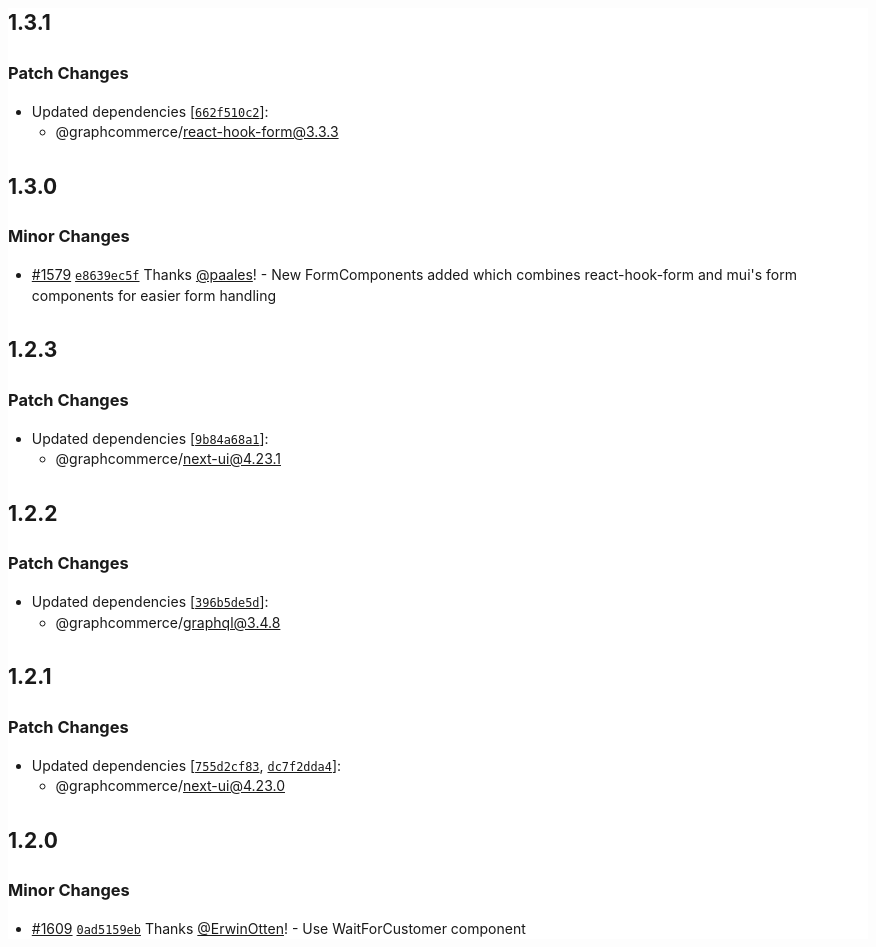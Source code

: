 ## 1.3.1

### Patch Changes

- Updated dependencies [[`662f510c2`](https://github.com/graphcommerce-org/graphcommerce/commit/662f510c21fc44a63036e5c7a0726ccb33c31600)]:
  - @graphcommerce/react-hook-form@3.3.3

## 1.3.0

### Minor Changes

- [#1579](https://github.com/graphcommerce-org/graphcommerce/pull/1579) [`e8639ec5f`](https://github.com/graphcommerce-org/graphcommerce/commit/e8639ec5f6759504211d70a966f5c348c6b3a7f6) Thanks [@paales](https://github.com/paales)! - New FormComponents added which combines react-hook-form and mui's form components for easier form handling

## 1.2.3

### Patch Changes

- Updated dependencies [[`9b84a68a1`](https://github.com/graphcommerce-org/graphcommerce/commit/9b84a68a1e7311a79eb687c7dcee905d3000facf)]:
  - @graphcommerce/next-ui@4.23.1

## 1.2.2

### Patch Changes

- Updated dependencies [[`396b5de5d`](https://github.com/graphcommerce-org/graphcommerce/commit/396b5de5d50c7b8f59bf636807e7a4b50f14e0b2)]:
  - @graphcommerce/graphql@3.4.8

## 1.2.1

### Patch Changes

- Updated dependencies [[`755d2cf83`](https://github.com/graphcommerce-org/graphcommerce/commit/755d2cf83343a5ad3d61063eff595d821de360aa), [`dc7f2dda4`](https://github.com/graphcommerce-org/graphcommerce/commit/dc7f2dda40ff8572fc11161de6eb62ca13e720dd)]:
  - @graphcommerce/next-ui@4.23.0

## 1.2.0

### Minor Changes

- [#1609](https://github.com/graphcommerce-org/graphcommerce/pull/1609) [`0ad5159eb`](https://github.com/graphcommerce-org/graphcommerce/commit/0ad5159ebef54b4ce7fee6f71b4bf710dba9ef8e) Thanks [@ErwinOtten](https://github.com/ErwinOtten)! - Use WaitForCustomer component
